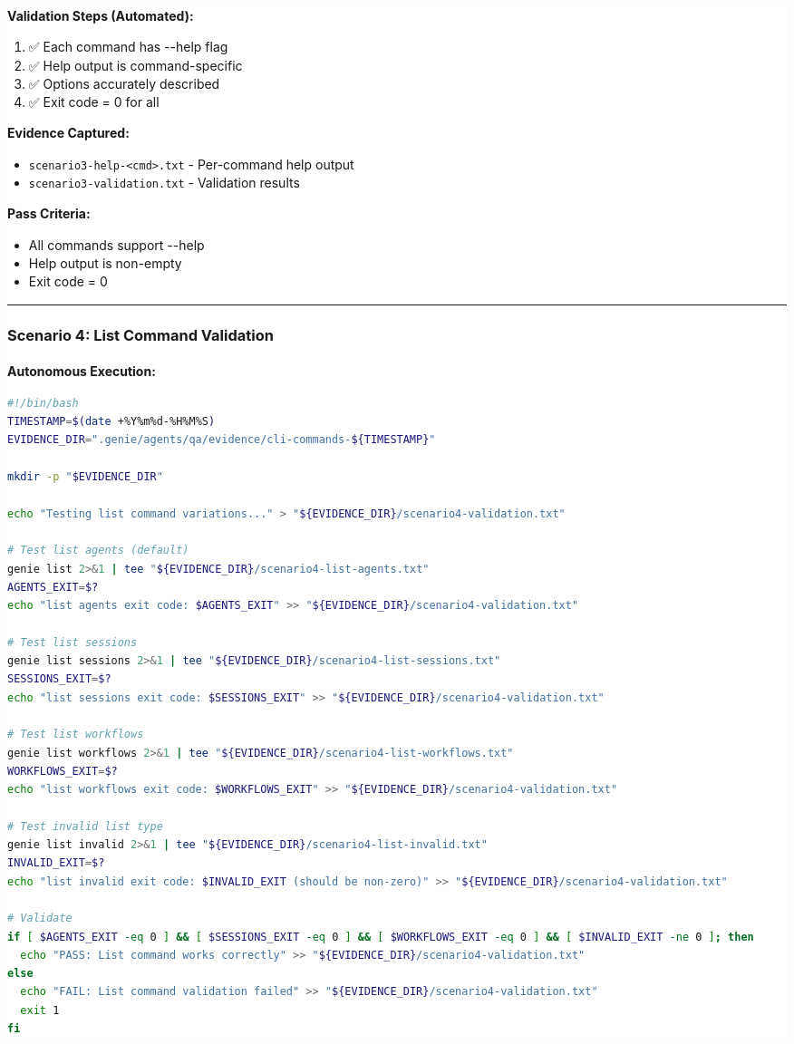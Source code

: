 **Validation Steps (Automated):**
1. ✅ Each command has --help flag
2. ✅ Help output is command-specific
3. ✅ Options accurately described
4. ✅ Exit code = 0 for all

**Evidence Captured:**
- `scenario3-help-<cmd>.txt` - Per-command help output
- `scenario3-validation.txt` - Validation results

**Pass Criteria:**
- All commands support --help
- Help output is non-empty
- Exit code = 0

---

### Scenario 4: List Command Validation

**Autonomous Execution:**
```bash
#!/bin/bash
TIMESTAMP=$(date +%Y%m%d-%H%M%S)
EVIDENCE_DIR=".genie/agents/qa/evidence/cli-commands-${TIMESTAMP}"

mkdir -p "$EVIDENCE_DIR"

echo "Testing list command variations..." > "${EVIDENCE_DIR}/scenario4-validation.txt"

# Test list agents (default)
genie list 2>&1 | tee "${EVIDENCE_DIR}/scenario4-list-agents.txt"
AGENTS_EXIT=$?
echo "list agents exit code: $AGENTS_EXIT" >> "${EVIDENCE_DIR}/scenario4-validation.txt"

# Test list sessions
genie list sessions 2>&1 | tee "${EVIDENCE_DIR}/scenario4-list-sessions.txt"
SESSIONS_EXIT=$?
echo "list sessions exit code: $SESSIONS_EXIT" >> "${EVIDENCE_DIR}/scenario4-validation.txt"

# Test list workflows
genie list workflows 2>&1 | tee "${EVIDENCE_DIR}/scenario4-list-workflows.txt"
WORKFLOWS_EXIT=$?
echo "list workflows exit code: $WORKFLOWS_EXIT" >> "${EVIDENCE_DIR}/scenario4-validation.txt"

# Test invalid list type
genie list invalid 2>&1 | tee "${EVIDENCE_DIR}/scenario4-list-invalid.txt"
INVALID_EXIT=$?
echo "list invalid exit code: $INVALID_EXIT (should be non-zero)" >> "${EVIDENCE_DIR}/scenario4-validation.txt"

# Validate
if [ $AGENTS_EXIT -eq 0 ] && [ $SESSIONS_EXIT -eq 0 ] && [ $WORKFLOWS_EXIT -eq 0 ] && [ $INVALID_EXIT -ne 0 ]; then
  echo "PASS: List command works correctly" >> "${EVIDENCE_DIR}/scenario4-validation.txt"
else
  echo "FAIL: List command validation failed" >> "${EVIDENCE_DIR}/scenario4-validation.txt"
  exit 1
fi
```
